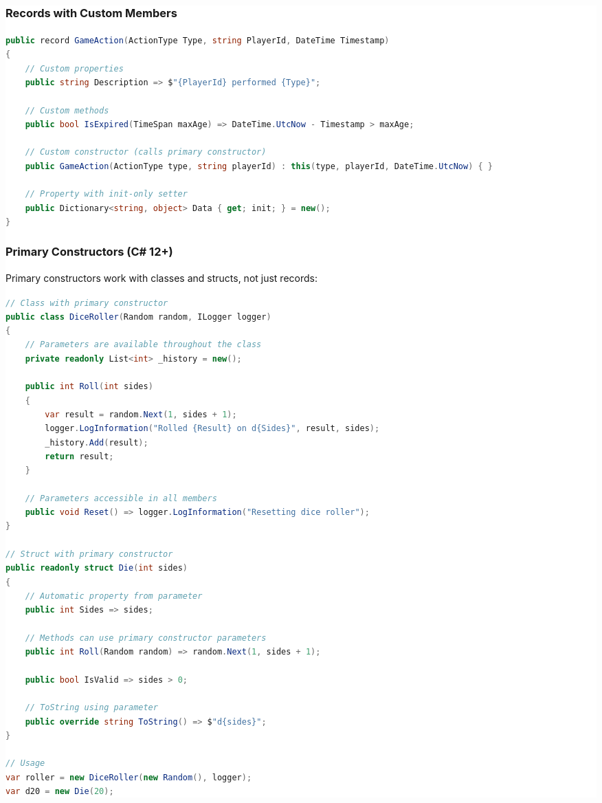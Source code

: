### Records with Custom Members

```csharp
public record GameAction(ActionType Type, string PlayerId, DateTime Timestamp)
{
    // Custom properties
    public string Description => $"{PlayerId} performed {Type}";

    // Custom methods
    public bool IsExpired(TimeSpan maxAge) => DateTime.UtcNow - Timestamp > maxAge;

    // Custom constructor (calls primary constructor)
    public GameAction(ActionType type, string playerId) : this(type, playerId, DateTime.UtcNow) { }

    // Property with init-only setter
    public Dictionary<string, object> Data { get; init; } = new();
}
```

### Primary Constructors (C# 12+)

Primary constructors work with classes and structs, not just records:

```csharp
// Class with primary constructor
public class DiceRoller(Random random, ILogger logger)
{
    // Parameters are available throughout the class
    private readonly List<int> _history = new();

    public int Roll(int sides)
    {
        var result = random.Next(1, sides + 1);
        logger.LogInformation("Rolled {Result} on d{Sides}", result, sides);
        _history.Add(result);
        return result;
    }

    // Parameters accessible in all members
    public void Reset() => logger.LogInformation("Resetting dice roller");
}

// Struct with primary constructor
public readonly struct Die(int sides)
{
    // Automatic property from parameter
    public int Sides => sides;

    // Methods can use primary constructor parameters
    public int Roll(Random random) => random.Next(1, sides + 1);

    public bool IsValid => sides > 0;

    // ToString using parameter
    public override string ToString() => $"d{sides}";
}

// Usage
var roller = new DiceRoller(new Random(), logger);
var d20 = new Die(20);
```
